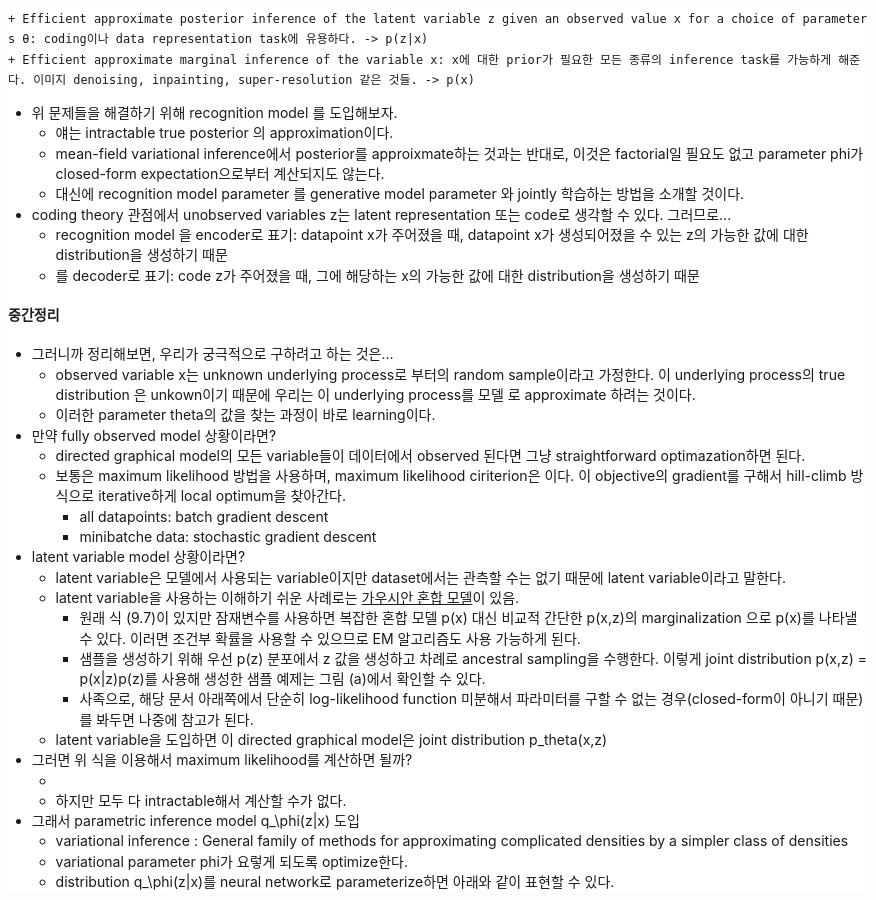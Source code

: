     + Efficient approximate posterior inference of the latent variable z given an observed value x for a choice of parameters θ: coding이나 data representation task에 유용하다. -> p(z|x) 
    + Efficient approximate marginal inference of the variable x: x에 대한 prior가 필요한 모든 종류의 inference task를 가능하게 해준다. 이미지 denoising, inpainting, super-resolution 같은 것들. -> p(x)
- 위 문제들을 해결하기 위해 recognition model ![q_\phi(\mathbf{z}|\mathbf{x})](http://latex.codecogs.com/svg.latex?q_%5Cphi%28%5Cmathbf%7Bz%7D%7C%5Cmathbf%7Bx%7D%29)를 도입해보자.
    + 얘는 intractable true posterior ![p_\theta(\mathbf{z}|\mathbf{x})](http://latex.codecogs.com/svg.latex?p_%5Ctheta%28%5Cmathbf%7Bz%7D%7C%5Cmathbf%7Bx%7D%29)의 approximation이다. 
    + mean-field variational inference에서 posterior를 approixmate하는 것과는 반대로, 이것은 factorial일 필요도 없고 parameter phi가 closed-form expectation으로부터 계산되지도 않는다. 
    + 대신에 recognition model parameter ![](http://latex.codecogs.com/svg.latex?%5Cphi)를 generative model parameter ![](http://latex.codecogs.com/svg.latex?%5Ctheta)와 jointly 학습하는 방법을 소개할 것이다. 
- coding theory 관점에서 unobserved variables z는 latent representation 또는 code로 생각할 수 있다. 그러므로...
    + recognition model ![q_\phi(\mathbf{z}|\mathbf{x})](http://latex.codecogs.com/svg.latex?q_%5Cphi%28%5Cmathbf%7Bz%7D%7C%5Cmathbf%7Bx%7D%29)을 encoder로 표기: datapoint x가 주어졌을 때, datapoint x가 생성되어졌을 수 있는 z의 가능한 값에 대한 distribution을 생성하기 때문
    + ![p_\theta(\mathbf{x}|\mathbf{z})](http://latex.codecogs.com/svg.latex?p_%5Ctheta%28%5Cmathbf%7Bx%7D%7C%5Cmathbf%7Bz%7D%29)를 decoder로 표기: code z가 주어졌을 때, 그에 해당하는 x의 가능한 값에 대한 distribution을 생성하기 때문 

#### 중간정리
- 그러니까 정리해보면, 우리가 궁극적으로 구하려고 하는 것은...
    + observed variable x는 unknown underlying process로 부터의 random sample이라고 가정한다. 이 underlying process의 true distribution ![p^{*}(\mathbf{x})](http://latex.codecogs.com/svg.latex?p%5E%7B*%7D%28%5Cmathbf%7Bx%7D%29)은 unkown이기 때문에 우리는 이 underlying process를 모델 ![p_\theta(\mathbf{x})](http://latex.codecogs.com/svg.latex?p_%5Ctheta%28%5Cmathbf%7Bx%7D%29)로 approximate 하려는 것이다. 
    + ![p_\theta(\mathbf{x}) \approx  p^{*}(\mathbf{x})](http://latex.codecogs.com/svg.latex?p_%5Ctheta%28%5Cmathbf%7Bx%7D%29%20%5Capprox%20p%5E%7B*%7D%28%5Cmathbf%7Bx%7D%29) 이러한 parameter theta의 값을 찾는 과정이 바로 learning이다. 
- 만약 fully observed model 상황이라면?
    + directed graphical model의 모든 variable들이 데이터에서 observed 된다면 그냥 straightforward optimazation하면 된다. 
    + 보통은 maximum likelihood 방법을 사용하며, maximum likelihood ciriterion은 ![log\ p_\theta(\mathcal{D}) = \sum_{ }_{\mathbf{x}\in \mathcal{D}}^{ }\ log\ p_\theta(\mathbf{x})](http://latex.codecogs.com/svg.latex?log%5C%20p_%5Ctheta%28%5Cmathcal%7BD%7D%29%20%3D%20%5Csum_%7B%20%7D_%7B%5Cmathbf%7Bx%7D%5Cin%20%5Cmathcal%7BD%7D%7D%5E%7B%20%7D%5C%20log%5C%20p_%5Ctheta%28%5Cmathbf%7Bx%7D%29) 이다. 이 objective의 gradient를 구해서 hill-climb 방식으로 iterative하게 local optimum을 찾아간다. 
        * all datapoints: batch gradient descent
        * minibatche data: stochastic gradient descent
- latent variable model 상황이라면?
    + latent variable은 모델에서 사용되는 variable이지만 dataset에서는 관측할 수는 없기 때문에 latent variable이라고 말한다. 
    + latent variable을 사용하는 이해하기 쉬운 사례로는 [가우시안 혼합 모델](http://norman3.github.io/prml/docs/chapter09/2)이 있음.
        * 원래 식 (9.7)이 있지만 잠재변수를 사용하면 복잡한 혼합 모델 p(x) 대신 비교적 간단한 p(x,z)의 marginalization ![\sum_{ }_{z}\ p(\mathbf{x},\mathbf{z})](http://latex.codecogs.com/svg.latex?%5Csum_%7B%20%7D_%7Bz%7D%5C%20p%28%5Cmathbf%7Bx%7D%2C%5Cmathbf%7Bz%7D%29)으로 p(x)를 나타낼 수 있다. 이러면 조건부 확률을 사용할 수 있으므로 EM 알고리즘도 사용 가능하게 된다. 
        * 샘플을 생성하기 위해 우선 p(z) 분포에서 z 값을 생성하고 차례로 ancestral sampling을 수행한다. 이렇게 joint distribution p(x,z) = p(x|z)p(z)를 사용해 생성한 샘플 예제는 그림 (a)에서 확인할 수 있다.
        * 사족으로, 해당 문서 아래쪽에서 단순히 log-likelihood function 미분해서 파라미터를 구할 수 없는 경우(closed-form이 아니기 때문)를 봐두면 나중에 참고가 된다. 
    + latent variable을 도입하면 이 directed graphical model은 joint distribution p_theta(x,z)
- 그러면 위 식을 이용해서 maximum likelihood를 계산하면 될까?
    + ![\underset{\ }{arg}\ \underset{\theta}{max}[p_\theta(x) = \int_{z} p_\theta(x,z) = \int_{z} p_\theta(x|z)p_\theta(z)]](http://latex.codecogs.com/svg.latex?%5Cunderset%7B%5C%20%7D%7Barg%7D%5C%20%5Cunderset%7B%5Ctheta%7D%7Bmax%7D%5Bp_%5Ctheta%28x%29%20%3D%20%5Cint_%7Bz%7D%20p_%5Ctheta%28x%2Cz%29%20%3D%20%5Cint_%7Bz%7D%20p_%5Ctheta%28x%7Cz%29p_%5Ctheta%28z%29%5D)
    + 하지만 모두 다 intractable해서 계산할 수가 없다. 
- 그래서 parametric inference model q_\phi(z|x) 도입
    + variational inference : General family of methods for approximating complicated densities by a simpler class of densities
    + variational parameter phi가 ![q_\phi(z|x) \approx p_\theta(z|x)](http://latex.codecogs.com/svg.latex?q_%5Cphi%28z%7Cx%29%20%5Capprox%20p_%5Ctheta%28z%7Cx%29) 요렇게 되도록 optimize한다. 
    + distribution q_\phi(z|x)를 neural network로 parameterize하면 아래와 같이 표현할 수 있다. 

[//]: # (Image References)
[image1]: ./images/gan/cgan_loss2.png "cgan_loss2.png"
[image2]: ./images/gan/cgan_structure.png "cgan_structure.png"
[image3]: ./images/gan/cgan_generator.png "cgan_generator.png"
[image4]: ./images/gan/cgan_discriminator.png "cgan_discriminator.png"
[image5]: ./images/gan/cgan_mnist.png "cgan_mnist.png"
[image6]: ./images/gan/cgan_txt2img.png "cgan_txt2img.png"
[image7]: ./images/gan/cgan_pix2pix.png "cgan_pix2pix.png"
[image_vae01]: ./images/gan/vae_eq_01.png "vae_eq_01.png"
[image_vae02]: ./images/gan/vae_eq_02.png "vae_eq_02.png"
[image_vae03]: ./images/gan/vae_eq_03.png "vae_eq_03.png"
[image_vae04]: ./images/gan/vae_eq_04.png "vae_eq_04.png"
[image_vae05]: ./images/gan/vae_eq_05.png "vae_eq_05.png"
[image_vae06]: ./images/gan/vae_eq_06.png "vae_eq_06.png"
[image_vae07]: ./images/gan/vae_eq_07.png "vae_eq_07.png"
[image_vae08]: ./images/gan/vae_eq_08.png "vae_eq_08.png"
[image_vae09]: ./images/gan/vae_eq_09.png "vae_eq_09.png"
[image_vae10]: ./images/gan/vae_eq_10.png "vae_eq_10.png"
[image_vae11]: ./images/gan/vae_alg_01.png "vae_alg_01.png"
[image_vae101]: ./images/gan/vae_fig_01.png "vae_fig_01.png"